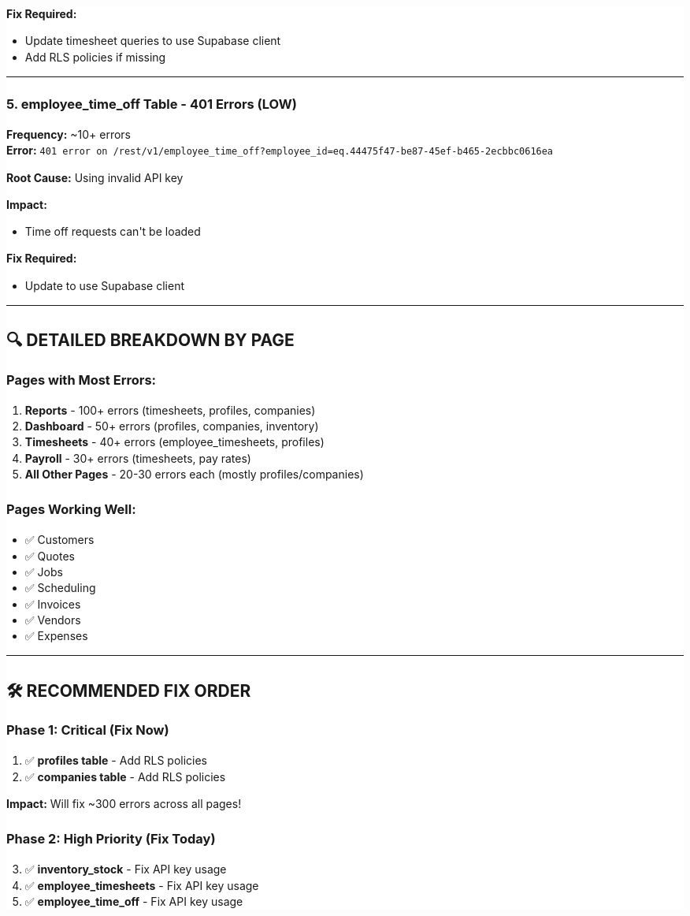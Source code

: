 **Fix Required:**
- Update timesheet queries to use Supabase client
- Add RLS policies if missing

---

### 5. **employee_time_off Table - 401 Errors** (LOW)
**Frequency:** ~10+ errors  
**Error:** `401 error on /rest/v1/employee_time_off?employee_id=eq.44475f47-be87-45ef-b465-2ecbbc0616ea`

**Root Cause:** Using invalid API key

**Impact:**
- Time off requests can't be loaded

**Fix Required:**
- Update to use Supabase client

---

## 🔍 DETAILED BREAKDOWN BY PAGE

### Pages with Most Errors:
1. **Reports** - 100+ errors (timesheets, profiles, companies)
2. **Dashboard** - 50+ errors (profiles, companies, inventory)
3. **Timesheets** - 40+ errors (employee_timesheets, profiles)
4. **Payroll** - 30+ errors (timesheets, pay rates)
5. **All Other Pages** - 20-30 errors each (mostly profiles/companies)

### Pages Working Well:
- ✅ Customers
- ✅ Quotes
- ✅ Jobs
- ✅ Scheduling
- ✅ Invoices
- ✅ Vendors
- ✅ Expenses

---

## 🛠️ RECOMMENDED FIX ORDER

### Phase 1: Critical (Fix Now)
1. ✅ **profiles table** - Add RLS policies
2. ✅ **companies table** - Add RLS policies

**Impact:** Will fix ~300 errors across all pages!

### Phase 2: High Priority (Fix Today)
3. ✅ **inventory_stock** - Fix API key usage
4. ✅ **employee_timesheets** - Fix API key usage
5. ✅ **employee_time_off** - Fix API key usage
